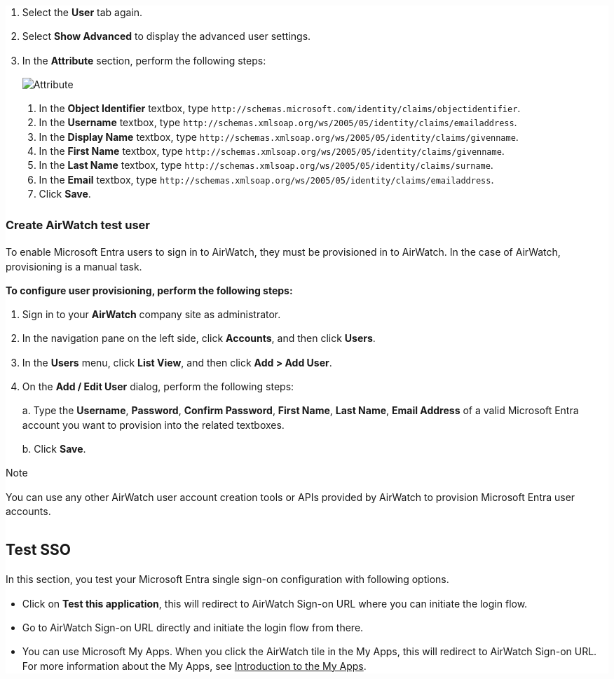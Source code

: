 1. Select the **User** tab again.
1. Select **Show Advanced** to display the advanced user settings. 
1. In the **Attribute** section, perform the following steps:

   ![Attribute](./media/airwatch-tutorial/attributes.png "Attribute")

   1. In the **Object Identifier** textbox, type `http://schemas.microsoft.com/identity/claims/objectidentifier`.
   1. In the **Username** textbox, type `http://schemas.xmlsoap.org/ws/2005/05/identity/claims/emailaddress`.
   1. In the **Display Name** textbox, type `http://schemas.xmlsoap.org/ws/2005/05/identity/claims/givenname`.
   1. In the **First Name** textbox, type `http://schemas.xmlsoap.org/ws/2005/05/identity/claims/givenname`.
   1. In the **Last Name** textbox, type `http://schemas.xmlsoap.org/ws/2005/05/identity/claims/surname`.
   1. In the **Email** textbox, type `http://schemas.xmlsoap.org/ws/2005/05/identity/claims/emailaddress`.
   1. Click **Save**.

### Create AirWatch test user

To enable Microsoft Entra users to sign in to AirWatch, they must be provisioned in to AirWatch. In the case of AirWatch, provisioning is a manual task.

**To configure user provisioning, perform the following steps:**

1. Sign in to your **AirWatch** company site as administrator.

2. In the navigation pane on the left side, click **Accounts**, and then click **Users**.

3. In the **Users** menu, click **List View**, and then click **Add > Add User**.

4. On the **Add / Edit User** dialog, perform the following steps:

   a. Type the **Username**, **Password**, **Confirm Password**, **First Name**, **Last Name**, **Email Address** of a valid Microsoft Entra account you want to provision into the related textboxes.

   b. Click **Save**.

> [!NOTE]
> You can use any other AirWatch user account creation tools or APIs provided by AirWatch to provision Microsoft Entra user accounts.

## Test SSO

In this section, you test your Microsoft Entra single sign-on configuration with following options. 

* Click on **Test this application**, this will redirect to AirWatch Sign-on URL where you can initiate the login flow. 

* Go to AirWatch Sign-on URL directly and initiate the login flow from there.

* You can use Microsoft My Apps. When you click the AirWatch tile in the My Apps, this will redirect to AirWatch Sign-on URL. For more information about the My Apps, see [Introduction to the My Apps](https://support.microsoft.com/account-billing/sign-in-and-start-apps-from-the-my-apps-portal-2f3b1bae-0e5a-4a86-a33e-876fbd2a4510).
